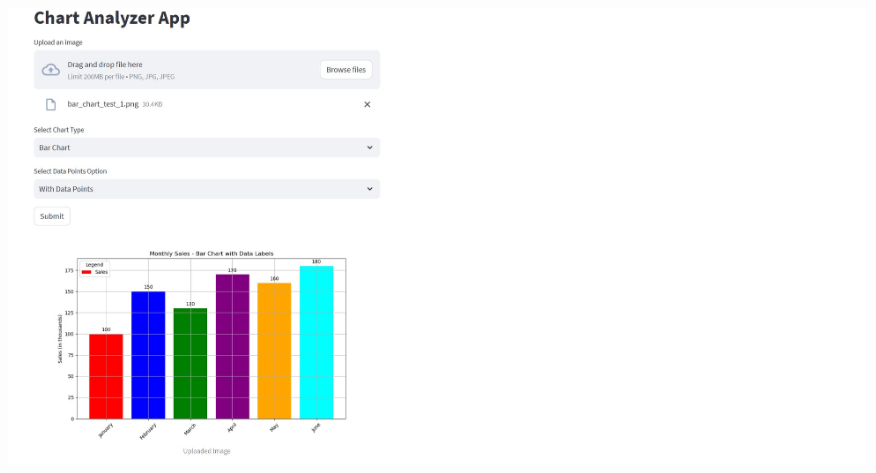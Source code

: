   <img src="https://github.com/Neel-Raibole/DataZymes/blob/main/demo%20images/bc%20output%20wd%201.jpg" alt="Non-Annotated Bar Chart" width="400"/>